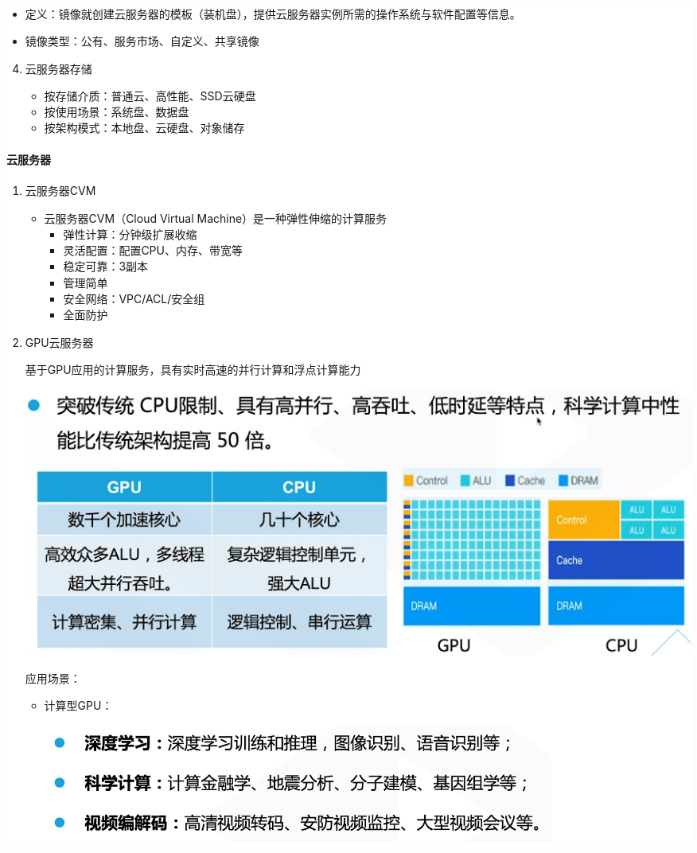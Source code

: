    - 定义：镜像就创建云服务器的模板（装机盘），提供云服务器实例所需的操作系统与软件配置等信息。

   - 镜像类型：公有、服务市场、自定义、共享镜像

4. 云服务器存储

   - 按存储介质：普通云、高性能、SSD云硬盘
   - 按使用场景：系统盘、数据盘
   - 按架构模式：本地盘、云硬盘、对象储存

#### 云服务器

1. 云服务器CVM

   - 云服务器CVM（Cloud Virtual Machine）是一种弹性伸缩的计算服务
     - 弹性计算：分钟级扩展收缩
     - 灵活配置：配置CPU、内存、带宽等
     - 稳定可靠：3副本
     - 管理简单
     - 安全网络：VPC/ACL/安全组
     - 全面防护

2. GPU云服务器

   基于GPU应用的计算服务，具有实时高速的并行计算和浮点计算能力

   ![QQ截图20210320220232](../../media/QQ截图20210320220232.png)

   应用场景：

   - 计算型GPU：

     ![QQ截图20210320220334](../../media/QQ截图20210320220334.png)
